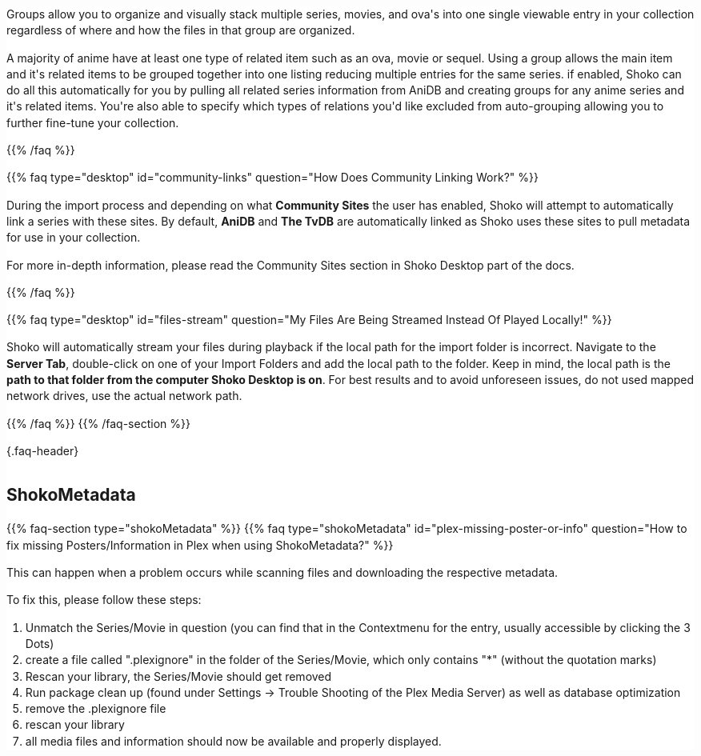 Groups allow you to organize and visually stack multiple series, movies, and ova's into one single viewable entry in your collection regardless of where and how the files in that group are organized.

A majority of anime have at least one type of related item such as an ova, movie or sequel. Using a group allows the main item and it's related items to be grouped together into one listing reducing multiple entries for the same series. if enabled, Shoko can do all this automatically for you by pulling all related series information from AniDB and creating groups for any anime series and it's related items. You're also able to specify which types of relations you'd like excluded from auto-grouping allowing you to further fine-tune your collection.

{{% /faq %}}

{{% faq type="desktop" id="community-links" question="How Does Community Linking Work?" %}}

During the import process and depending on what **Community Sites** the user has enabled, Shoko will attempt to automatically link a series with these sites. By default, **AniDB** and **The TvDB** are automatically linked as Shoko uses these sites to pull metadata for use in your collection.

For more in-depth information, please read the Community Sites section in Shoko Desktop part of the docs.

{{% /faq %}}

{{% faq type="desktop" id="files-stream" question="My Files Are Being Streamed Instead Of Played Locally!" %}}

Shoko will automatically stream your files during playback if the local path for the import folder is incorrect. Navigate to the **Server Tab**, double-click on one of your Import Folders and add the local path to the folder. Keep in mind, the local path is the **path to that folder from the computer Shoko Desktop is on**. For best results and to avoid unforeseen issues, do not used mapped network drives, use the actual network path.

{{% /faq %}}
{{% /faq-section %}}



{.faq-header}
## ShokoMetadata
{{% faq-section type="shokoMetadata" %}}
{{% faq type="shokoMetadata" id="plex-missing-poster-or-info" question="How to fix missing Posters/Information in Plex when using ShokoMetadata?" %}}

This can happen when a problem occurs while scanning files and downloading the respective metadata.

To fix this, please follow these steps:

1. Unmatch the Series/Movie in question (you can find that in the Contextmenu for the entry, usually accessible by clicking the 3 Dots)
1. create a file called ".plexignore" in the folder of the Series/Movie, which only contains "*" (without the quotation marks)
1. Rescan your library, the Series/Movie should get removed
1. Run package clean up (found under Settings -> Trouble Shooting of the Plex Media Server) as well as database optimization
1. remove the .plexignore file
1. rescan your library
1. all media files and information should now be available and properly displayed.
